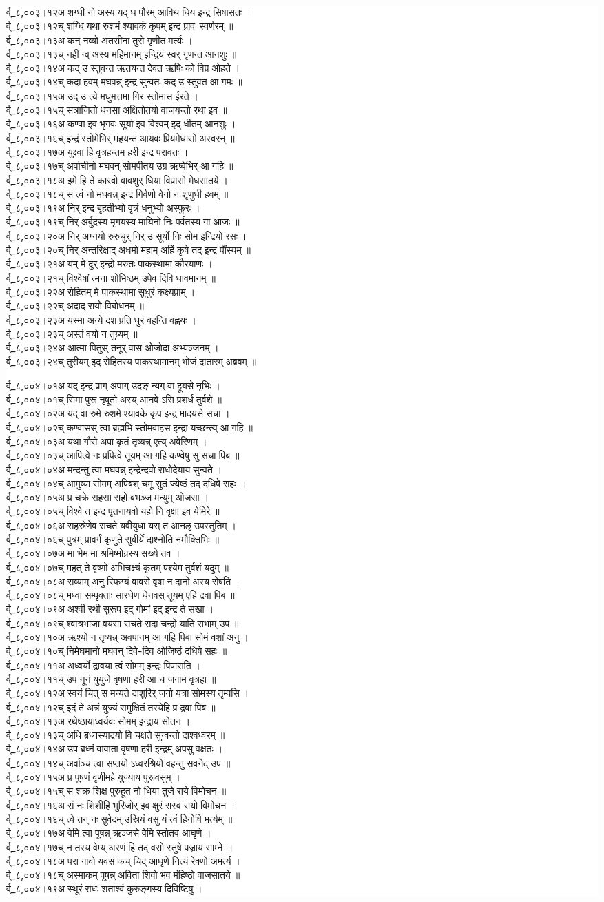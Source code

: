 र्व्_८,००३।१२अ शग्धी नो अस्य यद् ध पौरम् आविथ धिय इन्द्र सिषासतः ।  
र्व्_८,००३।१२च् शग्धि यथा रुशमं श्यावकं कृपम् इन्द्र प्रावः स्वर्णरम् ॥  
र्व्_८,००३।१३अ कन् नव्यो अतसीनां तुरो गृणीत मर्त्यः ।  
र्व्_८,००३।१३च् नही न्व् अस्य महिमानम् इन्द्रियं स्वर् गृणन्त आनशुः ॥  
र्व्_८,००३।१४अ कद् उ स्तुवन्त ऋतयन्त देवत ऋषिः को विप्र ओहते ।  
र्व्_८,००३।१४च् कदा हवम् मघवन्न् इन्द्र सुन्वतः कद् उ स्तुवत आ गमः ॥  
र्व्_८,००३।१५अ उद् उ त्ये मधुमत्तमा गिर स्तोमास ईरते ।  
र्व्_८,००३।१५च् सत्राजितो धनसा अक्षितोतयो वाजयन्तो रथा इव ॥  
र्व्_८,००३।१६अ कण्वा इव भृगवः सूर्या इव विश्वम् इद् धीतम् आनशुः ।  
र्व्_८,००३।१६च् इन्द्रं स्तोमेभिर् महयन्त आयवः प्रियमेधासो अस्वरन् ॥  
र्व्_८,००३।१७अ युक्ष्वा हि वृत्रहन्तम हरी इन्द्र परावतः ।  
र्व्_८,००३।१७च् अर्वाचीनो मघवन् सोमपीतय उग्र ऋष्वेभिर् आ गहि ॥  
र्व्_८,००३।१८अ इमे हि ते कारवो वावशुर् धिया विप्रासो मेधसातये ।  
र्व्_८,००३।१८च् स त्वं नो मघवन्न् इन्द्र गिर्वणो वेनो न शृणुधी हवम् ॥  
र्व्_८,००३।१९अ निर् इन्द्र बृहतीभ्यो वृत्रं धनुभ्यो अस्फुरः ।  
र्व्_८,००३।१९च् निर् अर्बुदस्य मृगयस्य मायिनो निः पर्वतस्य गा आजः ॥  
र्व्_८,००३।२०अ निर् अग्नयो रुरुचुर् निर् उ सूर्यो निः सोम इन्द्रियो रसः ।  
र्व्_८,००३।२०च् निर् अन्तरिक्षाद् अधमो महाम् अहिं कृषे तद् इन्द्र पौंस्यम् ॥  
र्व्_८,००३।२१अ यम् मे दुर् इन्द्रो मरुतः पाकस्थामा कौरयाणः ।  
र्व्_८,००३।२१च् विश्वेषां त्मना शोभिष्ठम् उपेव दिवि धावमानम् ॥  
र्व्_८,००३।२२अ रोहितम् मे पाकस्थामा सुधुरं कक्ष्यप्राम् ।  
र्व्_८,००३।२२च् अदाद् रायो विबोधनम् ॥  
र्व्_८,००३।२३अ यस्मा अन्ये दश प्रति धुरं वहन्ति वह्नयः ।  
र्व्_८,००३।२३च् अस्तं वयो न तुग्र्यम् ॥  
र्व्_८,००३।२४अ आत्मा पितुस् तनूर् वास ओजोदा अभ्यञ्जनम् ।  
र्व्_८,००३।२४च् तुरीयम् इद् रोहितस्य पाकस्थामानम् भोजं दातारम् अब्रवम् ॥  
    
र्व्_८,००४।०१अ यद् इन्द्र प्राग् अपाग् उदङ् न्यग् वा हूयसे नृभिः ।  
र्व्_८,००४।०१च् सिमा पुरू नृषूतो अस्य् आनवे ऽसि प्रशर्ध तुर्वशे ॥  
र्व्_८,००४।०२अ यद् वा रुमे रुशमे श्यावके कृप इन्द्र मादयसे सचा ।  
र्व्_८,००४।०२च् कण्वासस् त्वा ब्रह्मभि स्तोमवाहस इन्द्रा यच्छन्त्य् आ गहि ॥  
र्व्_८,००४।०३अ यथा गौरो अपा कृतं तृष्यन्न् एत्य् अवेरिणम् ।  
र्व्_८,००४।०३च् आपित्वे नः प्रपित्वे तूयम् आ गहि कण्वेषु सु सचा पिब ॥  
र्व्_८,००४।०४अ मन्दन्तु त्वा मघवन्न् इन्द्रेन्दवो राधोदेयाय सुन्वते ।  
र्व्_८,००४।०४च् आमुष्या सोमम् अपिबश् चमू सुतं ज्येष्ठं तद् दधिषे सहः ॥  
र्व्_८,००४।०५अ प्र चक्रे सहसा सहो बभञ्ज मन्युम् ओजसा ।  
र्व्_८,००४।०५च् विश्वे त इन्द्र पृतनायवो यहो नि वृक्षा इव येमिरे ॥  
र्व्_८,००४।०६अ सहस्रेणेव सचते यवीयुधा यस् त आनऌ उपस्तुतिम् ।  
र्व्_८,००४।०६च् पुत्रम् प्रावर्गं कृणुते सुवीर्ये दाश्नोति नमौक्तिभिः ॥  
र्व्_८,००४।०७अ मा भेम मा श्रमिष्मोग्रस्य सख्ये तव ।  
र्व्_८,००४।०७च् महत् ते वृष्णो अभिचक्ष्यं कृतम् पश्येम तुर्वशं यदुम् ॥  
र्व्_८,००४।०८अ सव्याम् अनु स्फिग्यं वावसे वृषा न दानो अस्य रोषति ।  
र्व्_८,००४।०८च् मध्वा सम्पृक्ताः सारघेण धेनवस् तूयम् एहि द्रवा पिब ॥  
र्व्_८,००४।०९अ अश्वी रथी सुरूप इद् गोमां इद् इन्द्र ते सखा ।  
र्व्_८,००४।०९च् श्वात्रभाजा वयसा सचते सदा चन्द्रो याति सभाम् उप ॥  
र्व्_८,००४।१०अ ऋश्यो न तृष्यन्न् अवपानम् आ गहि पिबा सोमं वशां अनु ।  
र्व्_८,००४।१०च् निमेघमानो मघवन् दिवे-दिव ओजिष्ठं दधिषे सहः ॥  
र्व्_८,००४।११अ अध्वर्यो द्रावया त्वं सोमम् इन्द्रः पिपासति ।  
र्व्_८,००४।११च् उप नूनं युयुजे वृषणा हरी आ च जगाम वृत्रहा ॥  
र्व्_८,००४।१२अ स्वयं चित् स मन्यते दाशुरिर् जनो यत्रा सोमस्य तृम्पसि ।  
र्व्_८,००४।१२च् इदं ते अन्नं युज्यं समुक्षितं तस्येहि प्र द्रवा पिब ॥  
र्व्_८,००४।१३अ रथेष्ठायाध्वर्यवः सोमम् इन्द्राय सोतन ।  
र्व्_८,००४।१३च् अधि ब्रध्नस्याद्रयो वि चक्षते सुन्वन्तो दाश्वध्वरम् ॥  
र्व्_८,००४।१४अ उप ब्रध्नं वावाता वृषणा हरी इन्द्रम् अपसु वक्षतः ।  
र्व्_८,००४।१४च् अर्वाञ्चं त्वा सप्तयो ऽध्वरश्रियो वहन्तु सवनेद् उप ॥  
र्व्_८,००४।१५अ प्र पूषणं वृणीमहे युज्याय पुरूवसुम् ।  
र्व्_८,००४।१५च् स शक्र शिक्ष पुरुहूत नो धिया तुजे राये विमोचन ॥  
र्व्_८,००४।१६अ सं नः शिशीहि भुरिजोर् इव क्षुरं रास्व रायो विमोचन ।  
र्व्_८,००४।१६च् त्वे तन् नः सुवेदम् उस्रियं वसु यं त्वं हिनोषि मर्त्यम् ॥  
र्व्_८,००४।१७अ वेमि त्वा पूषन्न् ऋञ्जसे वेमि स्तोतव आघृणे ।  
र्व्_८,००४।१७च् न तस्य वेम्य् अरणं हि तद् वसो स्तुषे पज्राय साम्ने ॥  
र्व्_८,००४।१८अ परा गावो यवसं कच् चिद् आघृणे नित्यं रेक्णो अमर्त्य ।  
र्व्_८,००४।१८च् अस्माकम् पूषन्न् अविता शिवो भव मंहिष्ठो वाजसातये ॥  
र्व्_८,००४।१९अ स्थूरं राधः शताश्वं कुरुङ्गस्य दिविष्टिषु ।  